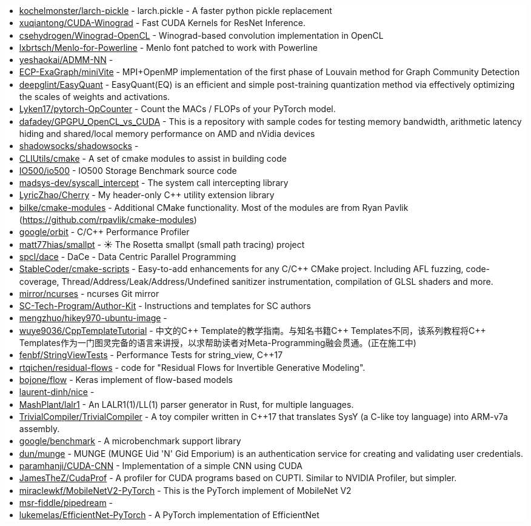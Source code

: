- [kochelmonster/larch-pickle](https://github.com/kochelmonster/larch-pickle) - larch.pickle - A faster python pickle replacement
- [xuqiantong/CUDA-Winograd](https://github.com/xuqiantong/CUDA-Winograd) - Fast CUDA Kernels for ResNet Inference.
- [csehydrogen/Winograd-OpenCL](https://github.com/csehydrogen/Winograd-OpenCL) - Winograd-based convolution implementation in OpenCL
- [lxbrtsch/Menlo-for-Powerline](https://github.com/lxbrtsch/Menlo-for-Powerline) - Menlo font patched to work with Powerline
- [yeshaokai/ADMM-NN](https://github.com/yeshaokai/ADMM-NN) - 
- [ECP-ExaGraph/miniVite](https://github.com/ECP-ExaGraph/miniVite) - MPI+OpenMP implementation of the first phase of Louvain method for Graph Community Detection
- [deepglint/EasyQuant](https://github.com/deepglint/EasyQuant) - EasyQuant(EQ) is an efficient and simple post-training quantization method via effectively optimizing the scales of weights and activations.
- [Lyken17/pytorch-OpCounter](https://github.com/Lyken17/pytorch-OpCounter) - Count the MACs / FLOPs of your PyTorch model.
- [dafadey/GPGPU_OpenCL_vs_CUDA](https://github.com/dafadey/GPGPU_OpenCL_vs_CUDA) - This is a repository with sample codes for testing memory bandwidth, arithmetic latency hiding and shared/local memory performance on AMD and nVidia devices
- [shadowsocks/shadowsocks](https://github.com/shadowsocks/shadowsocks) - 
- [CLIUtils/cmake](https://github.com/CLIUtils/cmake) - A set of cmake modules to assist in building code
- [IO500/io500](https://github.com/IO500/io500) - IO500 Storage Benchmark source code
- [madsys-dev/syscall_intercept](https://github.com/madsys-dev/syscall_intercept) - The system call intercepting library
- [LyricZhao/Cherry](https://github.com/LyricZhao/Cherry) - My header-only C++ utility extension library
- [bilke/cmake-modules](https://github.com/bilke/cmake-modules) - Additional CMake functionality. Most of the modules are from Ryan Pavlik (https://github.com/rpavlik/cmake-modules)
- [google/orbit](https://github.com/google/orbit) - C/C++ Performance Profiler
- [matt77hias/smallpt](https://github.com/matt77hias/smallpt) - ☀️ The Rosetta smallpt (small path tracing) project
- [spcl/dace](https://github.com/spcl/dace) - DaCe - Data Centric Parallel Programming
- [StableCoder/cmake-scripts](https://github.com/StableCoder/cmake-scripts) - Easy-to-add enhancements for any C/C++ CMake project.  Including AFL fuzzing, code-coverage, Thread/Address/Leak/Address/Undefined sanitizer instrumentation, compilation of GLSL shaders and more.
- [mirror/ncurses](https://github.com/mirror/ncurses) - ncurses Git mirror
- [SC-Tech-Program/Author-Kit](https://github.com/SC-Tech-Program/Author-Kit) - Instructions and templates for SC authors
- [mengzhuo/hikey970-ubuntu-image](https://github.com/mengzhuo/hikey970-ubuntu-image) - 
- [wuye9036/CppTemplateTutorial](https://github.com/wuye9036/CppTemplateTutorial) - 中文的C++ Template的教学指南。与知名书籍C++ Templates不同，该系列教程将C++ Templates作为一门图灵完备的语言来讲授，以求帮助读者对Meta-Programming融会贯通。(正在施工中)
- [fenbf/StringViewTests](https://github.com/fenbf/StringViewTests) - Performance Tests for string_view, C++17
- [rtqichen/residual-flows](https://github.com/rtqichen/residual-flows) - code for "Residual Flows for Invertible Generative Modeling".
- [bojone/flow](https://github.com/bojone/flow) - Keras implement of flow-based models
- [laurent-dinh/nice](https://github.com/laurent-dinh/nice) - 
- [MashPlant/lalr1](https://github.com/MashPlant/lalr1) - An LALR1(1)/LL(1) parser generator in Rust, for multiple languages.
- [TrivialCompiler/TrivialCompiler](https://github.com/TrivialCompiler/TrivialCompiler) - A toy compiler written in C++17 that translates SysY (a C-like toy language) into ARM-v7a assembly.
- [google/benchmark](https://github.com/google/benchmark) - A microbenchmark support library
- [dun/munge](https://github.com/dun/munge) - MUNGE (MUNGE Uid 'N' Gid Emporium) is an authentication service for creating and validating user credentials.
- [paramhanji/CUDA-CNN](https://github.com/paramhanji/CUDA-CNN) - Implementation of a simple CNN using CUDA
- [JamesTheZ/CudaProf](https://github.com/JamesTheZ/CudaProf) - A profiler for CUDA programs based on CUPTI. Similar to NVIDIA Profiler, but simpler.
- [miraclewkf/MobileNetV2-PyTorch](https://github.com/miraclewkf/MobileNetV2-PyTorch) - This is the PyTorch implement of MobileNet V2
- [msr-fiddle/pipedream](https://github.com/msr-fiddle/pipedream) - 
- [lukemelas/EfficientNet-PyTorch](https://github.com/lukemelas/EfficientNet-PyTorch) - A PyTorch implementation of EfficientNet